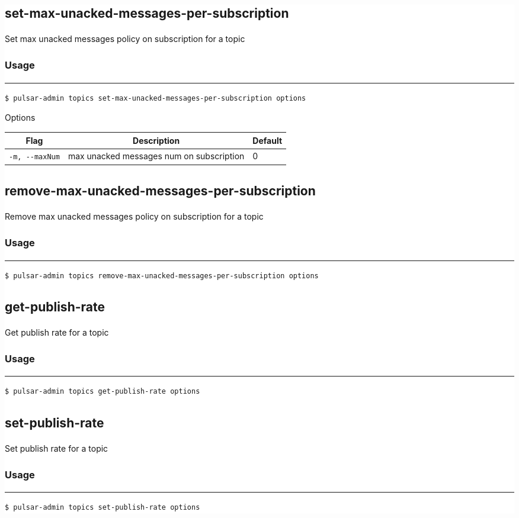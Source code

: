 ## set-max-unacked-messages-per-subscription

Set max unacked messages policy on subscription for a topic

### Usage

------------

```shell
$ pulsar-admin topics set-max-unacked-messages-per-subscription options
```

Options

| Flag           | Description                              | Default |
|----------------|------------------------------------------|---------|
| `-m, --maxNum` | max unacked messages num on subscription | 0       |

## remove-max-unacked-messages-per-subscription

Remove max unacked messages policy on subscription for a topic

### Usage

------------

```shell
$ pulsar-admin topics remove-max-unacked-messages-per-subscription options
```

## get-publish-rate

Get publish rate for a topic

### Usage

------------

```shell
$ pulsar-admin topics get-publish-rate options
```

## set-publish-rate

Set publish rate for a topic

### Usage

------------

```shell
$ pulsar-admin topics set-publish-rate options
```
